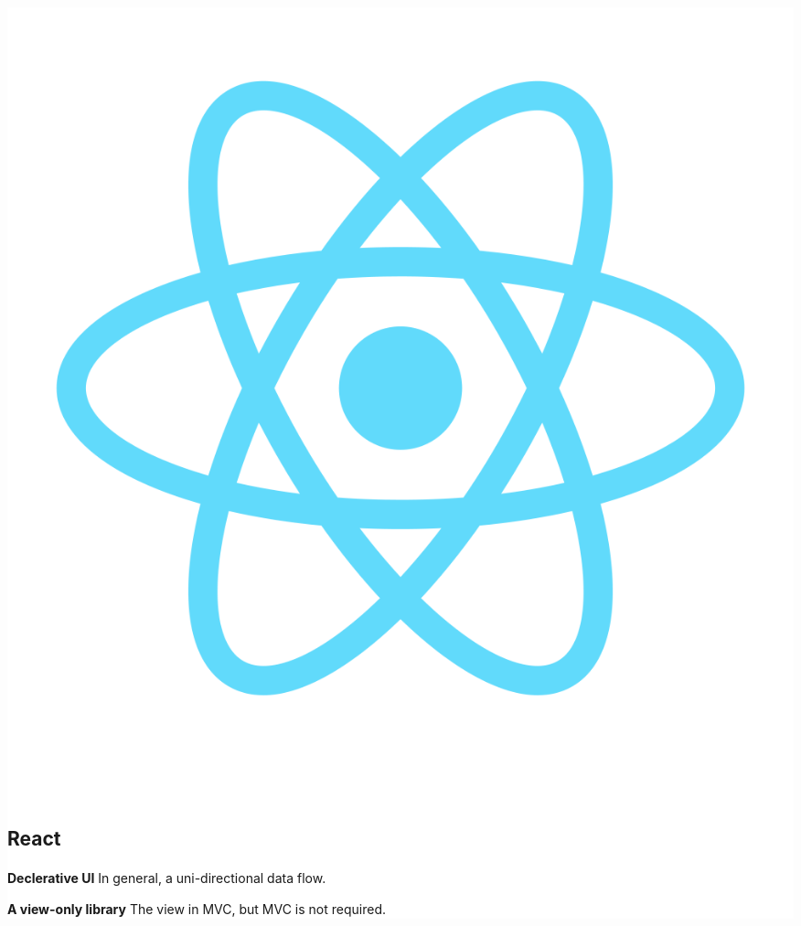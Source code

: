 ![fit](./react-logo-1000-transparent.png)

## **React**

**Declerative UI**
In general, a uni-directional data flow.

**A view-only library**
The view in MVC, but MVC is not required.
